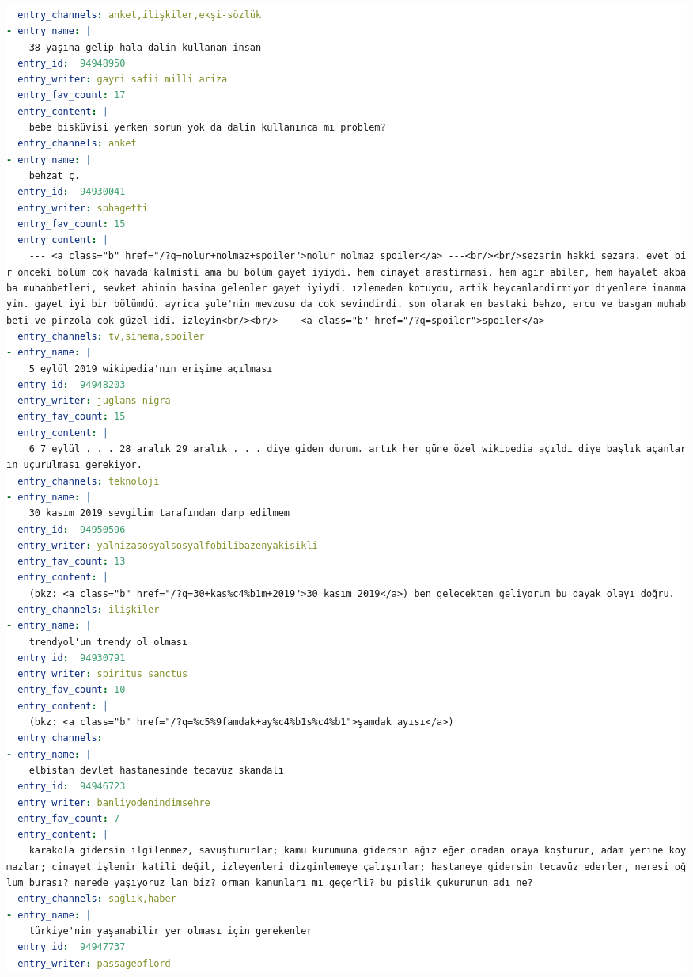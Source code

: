 ```yaml
  entry_channels: anket,ilişkiler,ekşi-sözlük
- entry_name: |
    38 yaşına gelip hala dalin kullanan insan
  entry_id:  94948950
  entry_writer: gayri safii milli ariza
  entry_fav_count: 17
  entry_content: |
    bebe bisküvisi yerken sorun yok da dalin kullanınca mı problem?
  entry_channels: anket
- entry_name: |
    behzat ç.
  entry_id:  94930041
  entry_writer: sphagetti
  entry_fav_count: 15
  entry_content: |
    --- <a class="b" href="/?q=nolur+nolmaz+spoiler">nolur nolmaz spoiler</a> ---<br/><br/>sezarin hakki sezara. evet bir onceki bölüm cok havada kalmisti ama bu bölüm gayet iyiydi. hem cinayet arastirmasi, hem agir abiler, hem hayalet akbaba muhabbetleri, sevket abinin basina gelenler gayet iyiydi. ızlemeden kotuydu, artik heycanlandirmiyor diyenlere inanmayin. gayet iyi bir bölümdü. ayrica şule'nin mevzusu da cok sevindirdi. son olarak en bastaki behzo, ercu ve basgan muhabbeti ve pirzola cok güzel idi. izleyin<br/><br/>--- <a class="b" href="/?q=spoiler">spoiler</a> ---
  entry_channels: tv,sinema,spoiler
- entry_name: |
    5 eylül 2019 wikipedia'nın erişime açılması
  entry_id:  94948203
  entry_writer: juglans nigra
  entry_fav_count: 15
  entry_content: |
    6 7 eylül . . . 28 aralık 29 aralık . . . diye giden durum. artık her güne özel wikipedia açıldı diye başlık açanların uçurulması gerekiyor.
  entry_channels: teknoloji
- entry_name: |
    30 kasım 2019 sevgilim tarafından darp edilmem
  entry_id:  94950596
  entry_writer: yalnizasosyalsosyalfobilibazenyakisikli
  entry_fav_count: 13
  entry_content: |
    (bkz: <a class="b" href="/?q=30+kas%c4%b1m+2019">30 kasım 2019</a>) ben gelecekten geliyorum bu dayak olayı doğru.
  entry_channels: ilişkiler
- entry_name: |
    trendyol'un trendy ol olması
  entry_id:  94930791
  entry_writer: spiritus sanctus
  entry_fav_count: 10
  entry_content: |
    (bkz: <a class="b" href="/?q=%c5%9famdak+ay%c4%b1s%c4%b1">şamdak ayısı</a>)
  entry_channels: 
- entry_name: |
    elbistan devlet hastanesinde tecavüz skandalı
  entry_id:  94946723
  entry_writer: banliyodenindimsehre
  entry_fav_count: 7
  entry_content: |
    karakola gidersin ilgilenmez, savuştururlar; kamu kurumuna gidersin ağız eğer oradan oraya koşturur, adam yerine koymazlar; cinayet işlenir katili değil, izleyenleri dizginlemeye çalışırlar; hastaneye gidersin tecavüz ederler, neresi oğlum burası? nerede yaşıyoruz lan biz? orman kanunları mı geçerli? bu pislik çukurunun adı ne?
  entry_channels: sağlık,haber
- entry_name: |
    türkiye'nin yaşanabilir yer olması için gerekenler
  entry_id:  94947737
  entry_writer: passageoflord
```
